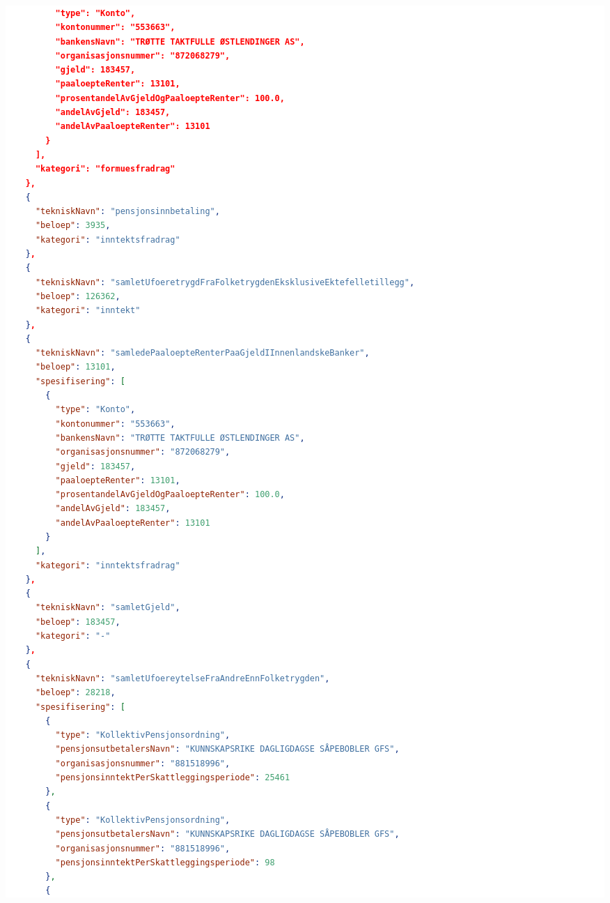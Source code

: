 ```json
          "type": "Konto",
          "kontonummer": "553663",
          "bankensNavn": "TRØTTE TAKTFULLE ØSTLENDINGER AS",
          "organisasjonsnummer": "872068279",
          "gjeld": 183457,
          "paaloepteRenter": 13101,
          "prosentandelAvGjeldOgPaaloepteRenter": 100.0,
          "andelAvGjeld": 183457,
          "andelAvPaaloepteRenter": 13101
        }
      ],
      "kategori": "formuesfradrag"
    },
    {
      "tekniskNavn": "pensjonsinnbetaling",
      "beloep": 3935,
      "kategori": "inntektsfradrag"
    },
    {
      "tekniskNavn": "samletUfoeretrygdFraFolketrygdenEksklusiveEktefelletillegg",
      "beloep": 126362,
      "kategori": "inntekt"
    },
    {
      "tekniskNavn": "samledePaaloepteRenterPaaGjeldIInnenlandskeBanker",
      "beloep": 13101,
      "spesifisering": [
        {
          "type": "Konto",
          "kontonummer": "553663",
          "bankensNavn": "TRØTTE TAKTFULLE ØSTLENDINGER AS",
          "organisasjonsnummer": "872068279",
          "gjeld": 183457,
          "paaloepteRenter": 13101,
          "prosentandelAvGjeldOgPaaloepteRenter": 100.0,
          "andelAvGjeld": 183457,
          "andelAvPaaloepteRenter": 13101
        }
      ],
      "kategori": "inntektsfradrag"
    },
    {
      "tekniskNavn": "samletGjeld",
      "beloep": 183457,
      "kategori": "-"
    },
    {
      "tekniskNavn": "samletUfoereytelseFraAndreEnnFolketrygden",
      "beloep": 28218,
      "spesifisering": [
        {
          "type": "KollektivPensjonsordning",
          "pensjonsutbetalersNavn": "KUNNSKAPSRIKE DAGLIGDAGSE SÅPEBOBLER GFS",
          "organisasjonsnummer": "881518996",
          "pensjonsinntektPerSkattleggingsperiode": 25461
        },
        {
          "type": "KollektivPensjonsordning",
          "pensjonsutbetalersNavn": "KUNNSKAPSRIKE DAGLIGDAGSE SÅPEBOBLER GFS",
          "organisasjonsnummer": "881518996",
          "pensjonsinntektPerSkattleggingsperiode": 98
        },
        {
```